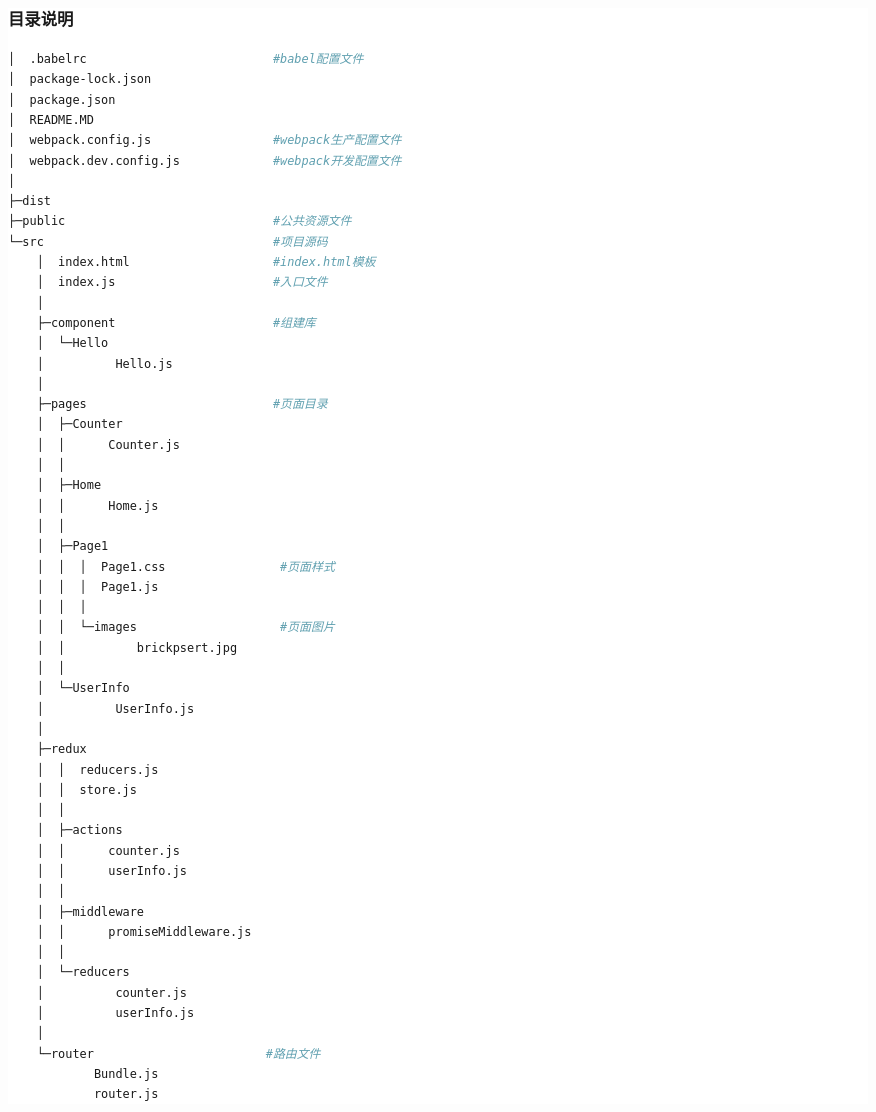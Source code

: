 ### 目录说明

``` makefile
│  .babelrc                          #babel配置文件
│  package-lock.json
│  package.json
│  README.MD
│  webpack.config.js                 #webpack生产配置文件
│  webpack.dev.config.js             #webpack开发配置文件
│  
├─dist
├─public                             #公共资源文件
└─src                                #项目源码
    │  index.html                    #index.html模板
    │  index.js                      #入口文件
    │  
    ├─component                      #组建库
    │  └─Hello
    │          Hello.js
    │          
    ├─pages                          #页面目录
    │  ├─Counter
    │  │      Counter.js
    │  │      
    │  ├─Home
    │  │      Home.js
    │  │      
    │  ├─Page1
    │  │  │  Page1.css                #页面样式
    │  │  │  Page1.js
    │  │  │  
    │  │  └─images                    #页面图片
    │  │          brickpsert.jpg
    │  │          
    │  └─UserInfo
    │          UserInfo.js
    │          
    ├─redux
    │  │  reducers.js
    │  │  store.js
    │  │  
    │  ├─actions
    │  │      counter.js
    │  │      userInfo.js
    │  │      
    │  ├─middleware
    │  │      promiseMiddleware.js
    │  │      
    │  └─reducers
    │          counter.js
    │          userInfo.js
    │          
    └─router                        #路由文件
            Bundle.js
            router.js
```
